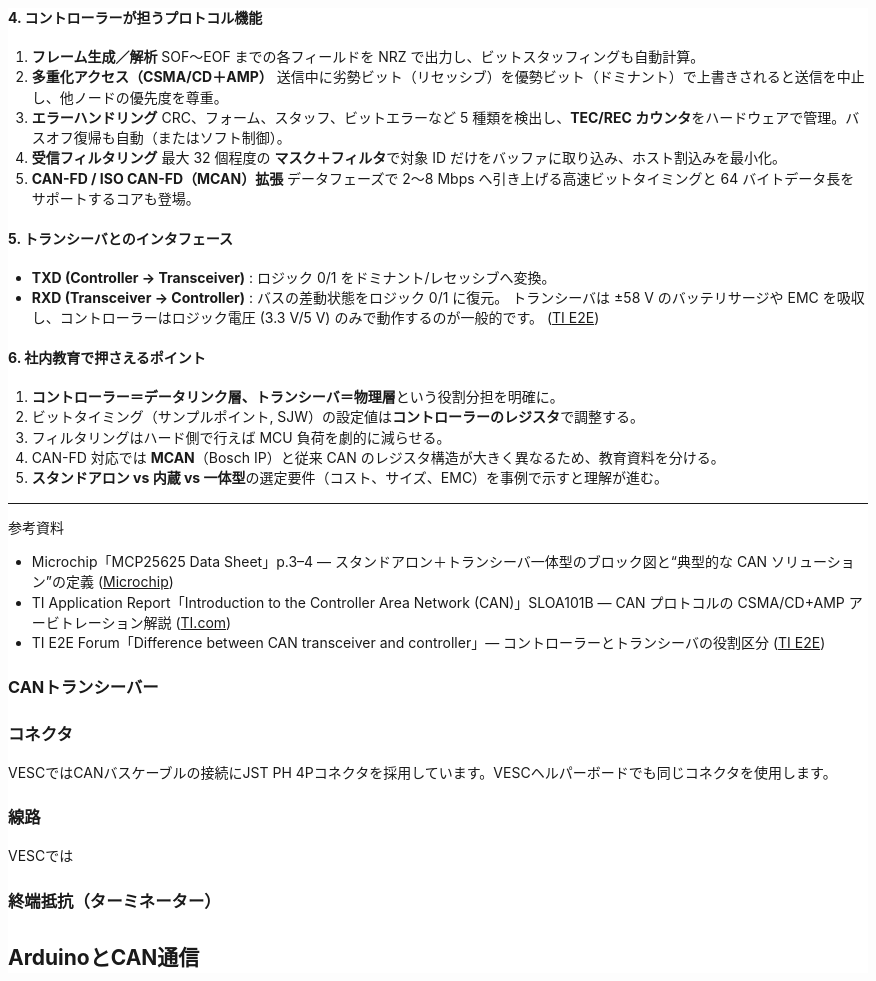 #### 4. コントローラーが担うプロトコル機能

1. **フレーム生成／解析**
   SOF〜EOF までの各フィールドを NRZ で出力し、ビットスタッフィングも自動計算。
2. **多重化アクセス（CSMA/CD＋AMP）**
   送信中に劣勢ビット（リセッシブ）を優勢ビット（ドミナント）で上書きされると送信を中止し、他ノードの優先度を尊重。
3. **エラーハンドリング**
   CRC、フォーム、スタッフ、ビットエラーなど 5 種類を検出し、**TEC/REC カウンタ**をハードウェアで管理。バスオフ復帰も自動（またはソフト制御）。
4. **受信フィルタリング**
   最大 32 個程度の **マスク＋フィルタ**で対象 ID だけをバッファに取り込み、ホスト割込みを最小化。
5. **CAN-FD / ISO CAN-FD（MCAN）拡張**
   データフェーズで 2〜8 Mbps へ引き上げる高速ビットタイミングと 64 バイトデータ長をサポートするコアも登場。

#### 5. トランシーバとのインタフェース

* **TXD (Controller → Transceiver)** : ロジック 0/1 をドミナント/レセッシブへ変換。
* **RXD (Transceiver → Controller)** : バスの差動状態をロジック 0/1 に復元。
  トランシーバは ±58 V のバッテリサージや EMC を吸収し、コントローラーはロジック電圧 (3.3 V/5 V) のみで動作するのが一般的です。 ([TI E2E][2])

#### 6. 社内教育で押さえるポイント

1. **コントローラー＝データリンク層、トランシーバ＝物理層**という役割分担を明確に。
2. ビットタイミング（サンプルポイント, SJW）の設定値は**コントローラーのレジスタ**で調整する。
3. フィルタリングはハード側で行えば MCU 負荷を劇的に減らせる。
4. CAN-FD 対応では **MCAN**（Bosch IP）と従来 CAN のレジスタ構造が大きく異なるため、教育資料を分ける。
5. **スタンドアロン vs 内蔵 vs 一体型**の選定要件（コスト、サイズ、EMC）を事例で示すと理解が進む。

---

参考資料

* Microchip「MCP25625 Data Sheet」p.3–4 ― スタンドアロン＋トランシーバ一体型のブロック図と“典型的な CAN ソリューション”の定義 ([Microchip][1])
* TI Application Report「Introduction to the Controller Area Network (CAN)」SLOA101B ― CAN プロトコルの CSMA/CD+AMP アービトレーション解説 ([TI.com][3])
* TI E2E Forum「Difference between CAN transceiver and controller」― コントローラーとトランシーバの役割区分 ([TI E2E][2])

[1]: https://ww1.microchip.com/downloads/en/DeviceDoc/MCP25625-CAN-Controller-Data-Sheet-20005282C.pdf "MCP25625 CAN Controller with Integrated Transceiver Data Sheet"
[2]: https://e2e.ti.com/support/interface-group/interface/f/interface-forum/900475/difference-between-can-transceiver-and-controller?utm_source=chatgpt.com "Difference between Can transceiver and controller - Interface forum"
[3]: https://www.ti.com/lit/pdf/sloa101?utm_source=chatgpt.com "[PDF] Introduction to the Controller Area Network (CAN) - Texas Instruments"


### CANトランシーバー

### コネクタ

VESCではCANバスケーブルの接続にJST PH 4Pコネクタを採用しています。VESCヘルパーボードでも同じコネクタを使用します。

### 線路

VESCでは

### 終端抵抗（ターミネーター）

## ArduinoとCAN通信
